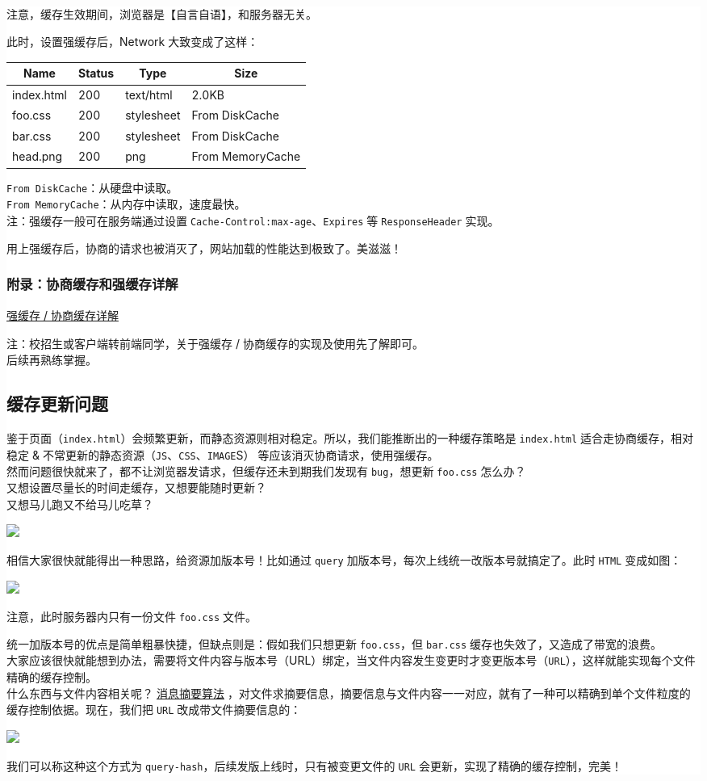注意，缓存生效期间，浏览器是【自言自语】，和服务器无关。

此时，设置强缓存后，Network 大致变成了这样：

| Name       | Status | Type       | Size             |
| ---------- | ------ | ---------- | ---------------- |
| index.html | 200    | text/html  | 2.0KB            |
| foo.css    | 200    | stylesheet | From DiskCache   |
| bar.css    | 200    | stylesheet | From DiskCache   | 
| head.png   | 200    | png        | From MemoryCache |

`From DiskCache`：从硬盘中读取。  
`From MemoryCache`：从内存中读取，速度最快。  
注：强缓存一般可在服务端通过设置 `Cache-Control:max-age`、`Expires` 等 `ResponseHeader` 实现。

用上强缓存后，协商的请求也被消灭了，网站加载的性能达到极致了。美滋滋！

### 附录：协商缓存和强缓存详解

[强缓存 / 协商缓存详解](https://juejin.cn/post/6844903838768431118 "https://juejin.cn/post/6844903838768431118")

注：校招生或客户端转前端同学，关于强缓存 / 协商缓存的实现及使用先了解即可。  
后续再熟练掌握。

## 缓存更新问题

鉴于页面（`index.html`）会频繁更新，而静态资源则相对稳定。所以，我们能推断出的一种缓存策略是 `index.html` 适合走协商缓存，相对稳定 & 不常更新的静态资源（`JS`、`CSS`、`IMAGE`S） 等应该消灭协商请求，使用强缓存。  
然而问题很快就来了，都不让浏览器发请求，但缓存还未到期我们发现有 `bug`，想更新 `foo.css` 怎么办？  
又想设置尽量长的时间走缓存，又想要能随时更新？  
又想马儿跑又不给马儿吃草？

![](media/4b41a182750b48cfb5df9a5b0ab2b40b~tplv-k3u1fbpfcp-zoom-in-crop-mark!1304!0!0!0.awebp.webp)

相信大家很快就能得出一种思路，给资源加版本号！比如通过 `query` 加版本号，每次上线统一改版本号就搞定了。此时 `HTML` 变成如图：

![](ff668da65572486db031eb113caaaaf1~tplv-k3u1fbpfcp-zoom-in-crop-mark!1304!0!0!0.awebp.webp)

注意，此时服务器内只有一份文件 `foo.css` 文件。

统一加版本号的优点是简单粗暴快捷，但缺点则是：假如我们只想更新 `foo.css`，但 `bar.css` 缓存也失效了，又造成了带宽的浪费。  
大家应该很快就能想到办法，需要将文件内容与版本号（URL）绑定，当文件内容发生变更时才变更版本号（`URL`），这样就能实现每个文件精确的缓存控制。  
什么东西与文件内容相关呢？ [消息摘要算法](https://link.juejin.cn/?target=https%3A%2F%2Fwww.baike.com%2Fwikiid%2F1412805162344902915%3Fsearch_id%3D3k1jee3i202000%26prd%3Dsearch_sug%26view_id%3D2p9w1v50ati000 "https://www.baike.com/wikiid/1412805162344902915?search_id=3k1jee3i202000&prd=search_sug&view_id=2p9w1v50ati000") ，对文件求摘要信息，摘要信息与文件内容一一对应，就有了一种可以精确到单个文件粒度的缓存控制依据。现在，我们把 `URL` 改成带文件摘要信息的：

![](93a85382a9f14e94b7c889a36f11809d~tplv-k3u1fbpfcp-zoom-in-crop-mark!1304!0!0!0.awebp.webp)

我们可以称这种这个方式为 `query-hash`，后续发版上线时，只有被变更文件的 `URL` 会更新，实现了精确的缓存控制，完美！
